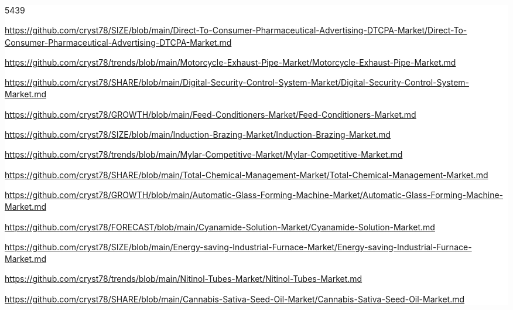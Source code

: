 5439</p><p><a href="https://github.com/cryst78/SIZE/blob/main/Direct-To-Consumer-Pharmaceutical-Advertising-DTCPA-Market/Direct-To-Consumer-Pharmaceutical-Advertising-DTCPA-Market.md">https://github.com/cryst78/SIZE/blob/main/Direct-To-Consumer-Pharmaceutical-Advertising-DTCPA-Market/Direct-To-Consumer-Pharmaceutical-Advertising-DTCPA-Market.md</a></p><p><a href="https://github.com/cryst78/trends/blob/main/Motorcycle-Exhaust-Pipe-Market/Motorcycle-Exhaust-Pipe-Market.md">https://github.com/cryst78/trends/blob/main/Motorcycle-Exhaust-Pipe-Market/Motorcycle-Exhaust-Pipe-Market.md</a></p><p><a href="https://github.com/cryst78/SHARE/blob/main/Digital-Security-Control-System-Market/Digital-Security-Control-System-Market.md">https://github.com/cryst78/SHARE/blob/main/Digital-Security-Control-System-Market/Digital-Security-Control-System-Market.md</a></p><p><a href="https://github.com/cryst78/GROWTH/blob/main/Feed-Conditioners-Market/Feed-Conditioners-Market.md">https://github.com/cryst78/GROWTH/blob/main/Feed-Conditioners-Market/Feed-Conditioners-Market.md</a></p><p><a href="https://github.com/cryst78/SIZE/blob/main/Induction-Brazing-Market/Induction-Brazing-Market.md">https://github.com/cryst78/SIZE/blob/main/Induction-Brazing-Market/Induction-Brazing-Market.md</a></p><p><a href="https://github.com/cryst78/trends/blob/main/Mylar-Competitive-Market/Mylar-Competitive-Market.md">https://github.com/cryst78/trends/blob/main/Mylar-Competitive-Market/Mylar-Competitive-Market.md</a></p><p><a href="https://github.com/cryst78/SHARE/blob/main/Total-Chemical-Management-Market/Total-Chemical-Management-Market.md">https://github.com/cryst78/SHARE/blob/main/Total-Chemical-Management-Market/Total-Chemical-Management-Market.md</a></p><p><a href="https://github.com/cryst78/GROWTH/blob/main/Automatic-Glass-Forming-Machine-Market/Automatic-Glass-Forming-Machine-Market.md">https://github.com/cryst78/GROWTH/blob/main/Automatic-Glass-Forming-Machine-Market/Automatic-Glass-Forming-Machine-Market.md</a></p><p><a href="https://github.com/cryst78/FORECAST/blob/main/Cyanamide-Solution-Market/Cyanamide-Solution-Market.md">https://github.com/cryst78/FORECAST/blob/main/Cyanamide-Solution-Market/Cyanamide-Solution-Market.md</a></p><p><a href="https://github.com/cryst78/SIZE/blob/main/Energy-saving-Industrial-Furnace-Market/Energy-saving-Industrial-Furnace-Market.md">https://github.com/cryst78/SIZE/blob/main/Energy-saving-Industrial-Furnace-Market/Energy-saving-Industrial-Furnace-Market.md</a></p><p><a href="https://github.com/cryst78/trends/blob/main/Nitinol-Tubes-Market/Nitinol-Tubes-Market.md">https://github.com/cryst78/trends/blob/main/Nitinol-Tubes-Market/Nitinol-Tubes-Market.md</a></p><p><a href="https://github.com/cryst78/SHARE/blob/main/Cannabis-Sativa-Seed-Oil-Market/Cannabis-Sativa-Seed-Oil-Market.md">https://github.com/cryst78/SHARE/blob/main/Cannabis-Sativa-Seed-Oil-Market/Cannabis-Sativa-Seed-Oil-Market.md</a></p>
